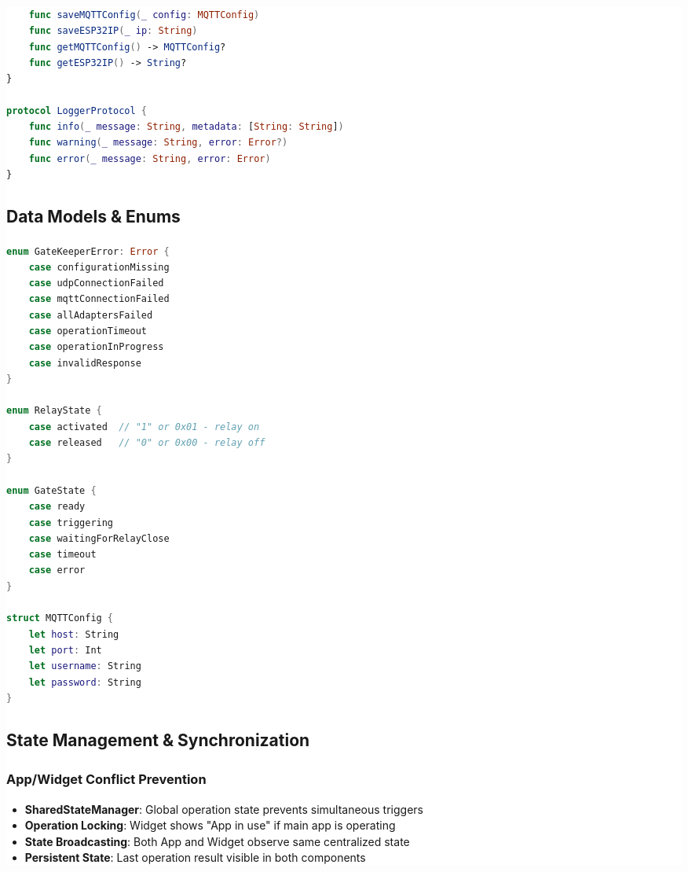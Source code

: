 ```swift
    func saveMQTTConfig(_ config: MQTTConfig)
    func saveESP32IP(_ ip: String)
    func getMQTTConfig() -> MQTTConfig?
    func getESP32IP() -> String?
}

protocol LoggerProtocol {
    func info(_ message: String, metadata: [String: String])
    func warning(_ message: String, error: Error?)
    func error(_ message: String, error: Error)
}
```

## Data Models & Enums

```swift
enum GateKeeperError: Error {
    case configurationMissing
    case udpConnectionFailed
    case mqttConnectionFailed
    case allAdaptersFailed
    case operationTimeout
    case operationInProgress
    case invalidResponse
}

enum RelayState {
    case activated  // "1" or 0x01 - relay on
    case released   // "0" or 0x00 - relay off
}

enum GateState {
    case ready
    case triggering
    case waitingForRelayClose
    case timeout
    case error
}

struct MQTTConfig {
    let host: String
    let port: Int
    let username: String
    let password: String
}
```

## State Management & Synchronization

### App/Widget Conflict Prevention
- **SharedStateManager**: Global operation state prevents simultaneous triggers
- **Operation Locking**: Widget shows "App in use" if main app is operating
- **State Broadcasting**: Both App and Widget observe same centralized state
- **Persistent State**: Last operation result visible in both components
